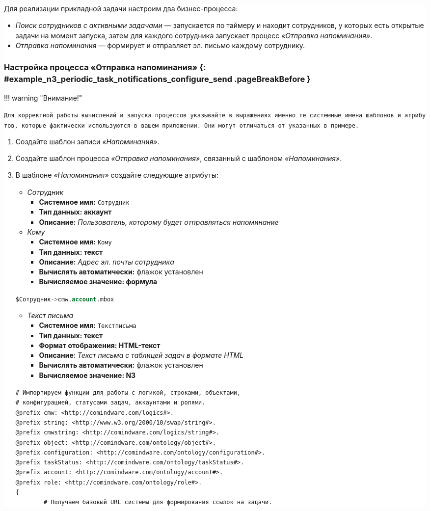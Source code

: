 Для реализации прикладной задачи настроим два бизнес-процесса:

- _Поиск сотрудников с активными задачами_ — запускается по таймеру и находит сотрудников, у которых есть открытые задачи на момент запуска, затем для каждого сотрудника запускает процесс _«Отправка напоминания»_.
- _Отправка напоминания_ — формирует и отправляет эл.&nbsp;письмо каждому сотруднику.

### Настройка процесса «Отправка напоминания» {: #example_n3_periodic_task_notifications_configure_send .pageBreakBefore }

!!! warning "Внимание!"

    Для корректной работы вычислений и запуска процессов указывайте в выражениях именно те системные имена шаблонов и атрибутов, которые фактически используются в вашем приложении. Они могут отличаться от указанных в примере.

1. Создайте шаблон записи _«Напоминания»_.
2. Создайте шаблон процесса _«Отправка напоминания»_, связанный с шаблоном _«Напоминания»_.
3. В шаблоне _«Напоминания»_ создайте следующие атрибуты:

    - _Сотрудник_
        - **Системное имя:** `Сотрудник`
        - **Тип данных: аккаунт**
        - **Описание:** _Пользователь, которому будет отправляться напоминание_
    - _Кому_
        - **Системное имя:** `Кому`
        - **Тип данных: текст**
        - **Описание:** _Адрес эл. почты сотрудника_
        - **Вычислять автоматически:** флажок установлен
        - **Вычисляемое значение: формула**

    ``` sql
    $Сотрудник->cmw.account.mbox
    ```

    - _Текст письма_
        - **Системное имя:** `Текстписьма`
        - **Тип данных: текст**
        - **Формат отображения: HTML-текст**
        - **Описание**: _Текст письма с таблицей задач в формате HTML_
        - **Вычислять автоматически:** флажок установлен
        - **Вычисляемое значение: N3**

    ``` turtle
    # Импортируем функции для работы с логикой, строками, объектами, 
    # конфигурацией, статусами задач, аккаунтами и ролями.
    @prefix cmw: <http://comindware.com/logics#>.
    @prefix string: <http://www.w3.org/2000/10/swap/string#>.
    @prefix cmwstring: <http://comindware.com/logics/string#>.
    @prefix object: <http://comindware.com/ontology/object#>.
    @prefix configuration: <http://comindware.com/ontology/configuration#>.
    @prefix taskStatus: <http://comindware.com/ontology/taskStatus#>.
    @prefix account: <http://comindware.com/ontology/account#>.
    @prefix role: <http://comindware.com/ontology/role#>.
    {
            # Получаем базовый URL системы для формирования ссылок на задачи.
